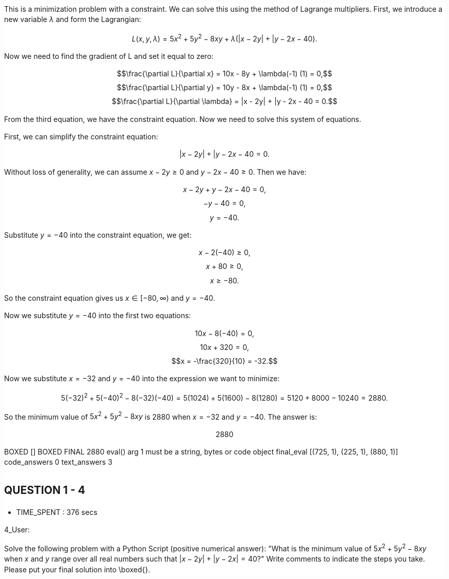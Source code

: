 This is a minimization problem with a constraint. We can solve this using the method of Lagrange multipliers. First, we introduce a new variable $\lambda$ and form the Lagrangian:

$$L(x, y, \lambda) = 5x^2 + 5y^2 - 8xy + \lambda (|x - 2y| + |y - 2x - 40).$$

Now we need to find the gradient of L and set it equal to zero:

$$\frac{\partial L}{\partial x} = 10x - 8y + \lambda(-1) (1) = 0,$$
$$\frac{\partial L}{\partial y} = 10y - 8x + \lambda(-1) (1) = 0,$$
$$\frac{\partial L}{\partial \lambda} = |x - 2y| + |y - 2x - 40 = 0.$$

From the third equation, we have the constraint equation. Now we need to solve this system of equations.

First, we can simplify the constraint equation:

$$|x - 2y| + |y - 2x - 40 = 0.$$

Without loss of generality, we can assume $x - 2y \geq 0$ and $y - 2x - 40 \geq 0$. Then we have:

$$x - 2y + y - 2x - 40 = 0,$$
$$-y - 40 = 0,$$
$$y = -40.$$

Substitute $y = -40$ into the constraint equation, we get:

$$x - 2(-40) \geq 0,$$
$$x + 80 \geq 0,$$
$$x \geq -80.$$

So the constraint equation gives us $x \in [-80, \infty)$ and $y = -40$.

Now we substitute $y = -40$ into the first two equations:

$$10x - 8(-40) = 0,$$
$$10x + 320 = 0,$$
$$x = -\frac{320}{10} = -32.$$

Now we substitute $x = -32$ and $y = -40$ into the expression we want to minimize:

$$5(-32)^2 + 5(-40)^2 - 8(-32)(-40) = 5(1024) + 5(1600) - 8(1280) = 5120 + 8000 - 10240 = 2880.$$

So the minimum value of $5x^2 + 5y^2 - 8xy$ is $2880$ when $x = -32$ and $y = -40$. The answer is:

$$2880$$

BOXED []
BOXED FINAL 2880
eval() arg 1 must be a string, bytes or code object final_eval
[(725, 1), (225, 1), (880, 1)]
code_answers 0 text_answers 3



## QUESTION 1 - 4 
- TIME_SPENT : 376 secs

4_User:

Solve the following problem with a Python Script (positive numerical answer):
"What is the minimum value of $5x^2+5y^2-8xy$ when $x$ and $y$ range over all real numbers such that $|x-2y| + |y-2x| = 40$?"
Write comments to indicate the steps you take. Please put your final solution into \boxed{}.
